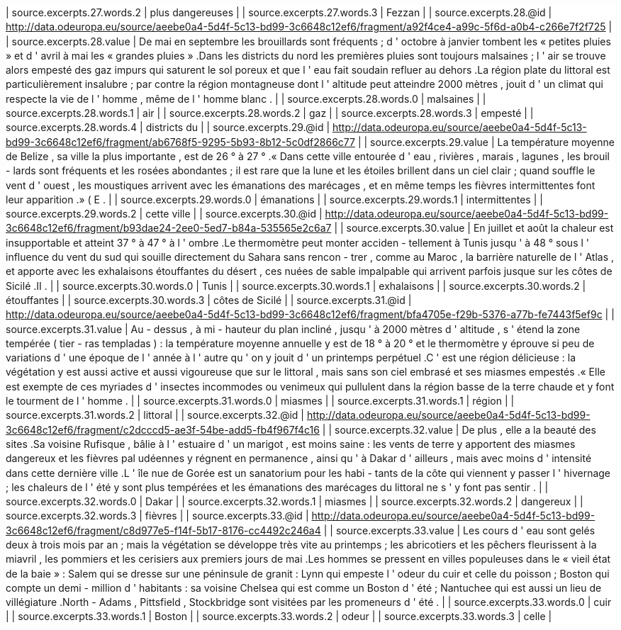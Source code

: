 | source.excerpts.27.words.2 | plus dangereuses |
| source.excerpts.27.words.3 | Fezzan |
| source.excerpts.28.@id | http://data.odeuropa.eu/source/aeebe0a4-5d4f-5c13-bd99-3c6648c12ef6/fragment/a92f4ce4-a99c-5f6d-a0b4-c266e7f2f725 |
| source.excerpts.28.value | De mai en septembre les brouillards sont fréquents ; d ' octobre à janvier tombent les « petites pluies » et d ' avril à mai les « grandes pluies » .Dans les districts du nord les premières pluies sont toujours malsaines ; l ' air se trouve alors empesté des gaz impurs qui saturent le sol poreux et que l ' eau fait soudain refluer au dehors .La région plate du littoral est particulièrement insalubre ; par contre la région montagneuse dont l ' altitude peut atteindre 2000 mètres , jouit d ' un climat qui respecte la vie de l ' homme , même de l ' homme blanc . |
| source.excerpts.28.words.0 | malsaines |
| source.excerpts.28.words.1 | air |
| source.excerpts.28.words.2 | gaz |
| source.excerpts.28.words.3 | empesté |
| source.excerpts.28.words.4 | districts du |
| source.excerpts.29.@id | http://data.odeuropa.eu/source/aeebe0a4-5d4f-5c13-bd99-3c6648c12ef6/fragment/ab6768f5-9295-5b93-8b12-5c0df2866c77 |
| source.excerpts.29.value | La température moyenne de Belize , sa ville la plus importante , est de 26 ° à 27 ° .« Dans cette ville entourée d ' eau , rivières , marais , lagunes , les brouil - lards sont fréquents et les rosées abondantes ; il est rare que la lune et les étoiles brillent dans un ciel clair ; quand souffle le vent d ' ouest , les moustiques arrivent avec les émanations des marécages , et en même temps les fièvres intermittentes font leur apparition .» ( E . |
| source.excerpts.29.words.0 | émanations |
| source.excerpts.29.words.1 | intermittentes |
| source.excerpts.29.words.2 | cette ville |
| source.excerpts.30.@id | http://data.odeuropa.eu/source/aeebe0a4-5d4f-5c13-bd99-3c6648c12ef6/fragment/b93dae24-2ee0-5ed7-b84a-535565e2c6a7 |
| source.excerpts.30.value | En juillet et août la chaleur est insupportable et atteint 37 ° à 47 ° à l ' ombre .Le thermomètre peut monter acciden - tellement à Tunis jusqu ' à 48 ° sous l ' influence du vent du sud qui souille directement du Sahara sans rencon - trer , comme au Maroc , la barrière naturelle de l ' Atlas , et apporte avec les exhalaisons étouffantes du désert , ces nuées de sable impalpable qui arrivent parfois jusque sur les côtes de Sicilé .II . |
| source.excerpts.30.words.0 | Tunis |
| source.excerpts.30.words.1 | exhalaisons |
| source.excerpts.30.words.2 | étouffantes |
| source.excerpts.30.words.3 | côtes de Sicilé |
| source.excerpts.31.@id | http://data.odeuropa.eu/source/aeebe0a4-5d4f-5c13-bd99-3c6648c12ef6/fragment/bfa4705e-f29b-5376-a77b-fe7443f5ef9c |
| source.excerpts.31.value | Au - dessus , à mi - hauteur du plan incliné , jusqu ' à 2000 mètres d ' altitude , s ' étend la zone tempérée ( tier - ras templadas ) : la température moyenne annuelle y est de 18 ° à 20 ° et le thermomètre y éprouve si peu de variations d ' une époque de l ' année à l ' autre qu ' on y jouit d ' un printemps perpétuel .C ' est une région délicieuse : la végétation y est aussi active et aussi vigoureuse que sur le littoral , mais sans son ciel embrasé et ses miasmes empestés .« Elle est exempte de ces myriades d ' insectes incommodes ou venimeux qui pullulent dans la région basse de la terre chaude et y font le tourment de l ' homme . |
| source.excerpts.31.words.0 | miasmes |
| source.excerpts.31.words.1 | région |
| source.excerpts.31.words.2 | littoral |
| source.excerpts.32.@id | http://data.odeuropa.eu/source/aeebe0a4-5d4f-5c13-bd99-3c6648c12ef6/fragment/c2dcccd5-ae3f-54be-add5-fb4f967f4c16 |
| source.excerpts.32.value | De plus , elle a la beauté des sites .Sa voisine Rufisque , bâlie à l ' estuaire d ' un marigot , est moins saine : les vents de terre y apportent des miasmes dangereux et les fièvres pal udéennes y régnent en permanence , ainsi qu ' à Dakar d ' ailleurs , mais avec moins d ' intensité dans cette dernière ville .L ' île nue de Gorée est un sanatorium pour les habi - tants de la côte qui viennent y passer l ' hivernage ; les chaleurs de l ' été y sont plus tempérées et les émanations des marécages du littoral ne s ' y font pas sentir . |
| source.excerpts.32.words.0 | Dakar |
| source.excerpts.32.words.1 | miasmes |
| source.excerpts.32.words.2 | dangereux |
| source.excerpts.32.words.3 | fièvres |
| source.excerpts.33.@id | http://data.odeuropa.eu/source/aeebe0a4-5d4f-5c13-bd99-3c6648c12ef6/fragment/c8d977e5-f14f-5b17-8176-cc4492c246a4 |
| source.excerpts.33.value | Les cours d ' eau sont gelés deux à trois mois par an ; mais la végétation se développe très vite au printemps ; les abricotiers et les pêchers fleurissent à la miavril , les pommiers et les cerisiers aux premiers jours de mai .Les hommes se pressent en villes populeuses dans le « vieil état de la baie » : Salem qui se dresse sur une péninsule de granit : Lynn qui empeste l ' odeur du cuir et celle du poisson ; Boston qui compte un demi - million d ' habitants : sa voisine Chelsea qui est comme un Boston d ' été ; Nantuchee qui est aussi un lieu de villégiature .North - Adams , Pittsfield , Stockbridge sont visitées par les promeneurs d ' été . |
| source.excerpts.33.words.0 | cuir |
| source.excerpts.33.words.1 | Boston |
| source.excerpts.33.words.2 | odeur |
| source.excerpts.33.words.3 | celle |